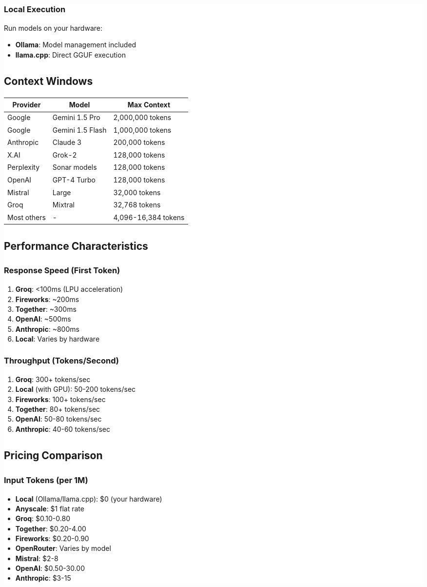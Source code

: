 ### Local Execution
Run models on your hardware:
- **Ollama**: Model management included
- **llama.cpp**: Direct GGUF execution

## Context Windows

| Provider | Model | Max Context |
|----------|-------|-------------|
| Google | Gemini 1.5 Pro | 2,000,000 tokens |
| Google | Gemini 1.5 Flash | 1,000,000 tokens |
| Anthropic | Claude 3 | 200,000 tokens |
| X.AI | Grok-2 | 128,000 tokens |
| Perplexity | Sonar models | 128,000 tokens |
| OpenAI | GPT-4 Turbo | 128,000 tokens |
| Mistral | Large | 32,000 tokens |
| Groq | Mixtral | 32,768 tokens |
| Most others | - | 4,096-16,384 tokens |

## Performance Characteristics

### Response Speed (First Token)
1. **Groq**: <100ms (LPU acceleration)
2. **Fireworks**: ~200ms
3. **Together**: ~300ms
4. **OpenAI**: ~500ms
5. **Anthropic**: ~800ms
6. **Local**: Varies by hardware

### Throughput (Tokens/Second)
1. **Groq**: 300+ tokens/sec
2. **Local** (with GPU): 50-200 tokens/sec
3. **Fireworks**: 100+ tokens/sec
4. **Together**: 80+ tokens/sec
5. **OpenAI**: 50-80 tokens/sec
6. **Anthropic**: 40-60 tokens/sec

## Pricing Comparison

### Input Tokens (per 1M)
- **Local** (Ollama/llama.cpp): $0 (your hardware)
- **Anyscale**: $1 flat rate
- **Groq**: $0.10-0.80
- **Together**: $0.20-4.00
- **Fireworks**: $0.20-0.90
- **OpenRouter**: Varies by model
- **Mistral**: $2-8
- **OpenAI**: $0.50-30.00
- **Anthropic**: $3-15
